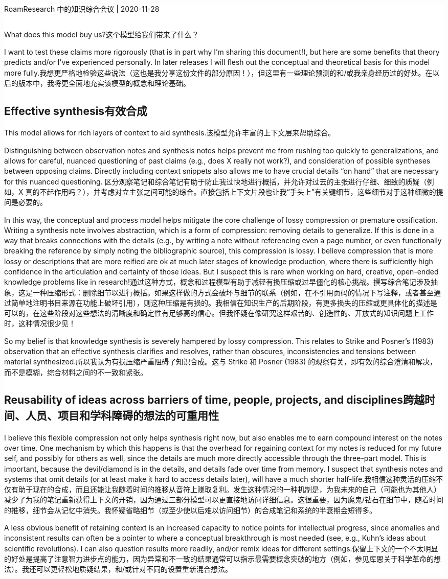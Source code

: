 RoamResearch 中的知识综合会议 | 2020-11-28

##   
What does this model buy us?这个模型给我们带来了什么？

I want to test these claims more rigorously (that is in part why I’m sharing this document!), but here are some benefits that theory predicts and/or I’ve experienced personally. In later releases I will flesh out the conceptual and theoretical basis for this model more fully.我想更严格地检验这些说法（这也是我分享这份文件的部分原因！），但这里有一些理论预测的和/或我亲身经历过的好处。在以后的版本中，我将更全面地充实该模型的概念和理论基础。

## Effective synthesis有效合成

This model allows for rich layers of context to aid synthesis.该模型允许丰富的上下文层来帮助综合。

Distinguishing between observation notes and synthesis notes helps prevent me from rushing too quickly to generalizations, and allows for careful, nuanced questioning of past claims (e.g., does X really not work?), and consideration of possible syntheses between opposing claims. Directly including context snippets also allows me to have crucial details “on hand” that are necessary for this nuanced questioning. 区分观察笔记和综合笔记有助于防止我过快地进行概括，并允许对过去的主张进行仔细、细致的质疑（例如，X 真的不起作用吗？），并考虑对立主张之间可能的综合。直接包括上下文片段也让我“手头上”有关键细节，这些细节对于这种细微的提问是必要的。

In this way, the conceptual and process model helps mitigate the core challenge of lossy compression or premature ossification. Writing a synthesis note involves abstraction, which is a form of compression: removing details to generalize. If this is done in a way that breaks connections with the details (e.g., by writing a note without referencing even a page number, or even functionally breaking the reference by simply noting the bibliographic source), this compression is lossy. I believe compression that is more lossy or descriptions that are more reified are ok at much later stages of knowledge production, where there is sufficiently high confidence in the articulation and certainty of those ideas. But I suspect this is rare when working on hard, creative, open-ended knowledge problems like in research!通过这种方式，概念和过程模型有助于减轻有损压缩或过早僵化的核心挑战。撰写综合笔记涉及抽象，这是一种压缩形式：删除细节以进行概括。如果这样做的方式会破坏与细节的联系（例如，在不引用页码的情况下写注释，或者甚至通过简单地注明书目来源在功能上破坏引用），则这种压缩是有损的。我相信在知识生产的后期阶段，有更多损失的压缩或更具体化的描述是可以的，在这些阶段对这些想法的清晰度和确定性有足够高的信心。但我怀疑在像研究这样艰苦的、创造性的、开放式的知识问题上工作时，这种情况很少见！

So my belief is that knowledge synthesis is severely hampered by lossy compression. This relates to Strike and Posner’s (1983) observation that an effective synthesis clarifies and resolves, rather than obscures, inconsistencies and tensions between material synthesized.所以我认为有损压缩严重阻碍了知识合成。这与 Strike 和 Posner (1983) 的观察有关，即有效的综合澄清和解决，而不是模糊，综合材料之间的不一致和紧张。

## Reusability of ideas across barriers of time, people, projects, and disciplines跨越时间、人员、项目和学科障碍的想法的可重用性

I believe this flexible compression not only helps synthesis right now, but also enables me to earn compound interest on the notes over time. One mechanism by which this happens is that the overhead for regaining context for my notes is reduced for my future self, and possibly for others as well, since the details are much more directly accessible through the three-part model. This is important, because the devil/diamond is in the details, and details fade over time from memory. I suspect that synthesis notes and systems that omit details (or at least make it hard to access details later), will have a much shorter half-life.我相信这种灵活的压缩不仅有助于现在的合成，而且还能让我随着时间的推移从音符上赚取复利。发生这种情况的一种机制是，为我未来的自己（可能也为其他人）减少了为我的笔记重新获得上下文的开销，因为通过三部分模型可以更直接地访问详细信息。这很重要，因为魔鬼/钻石在细节中，随着时间的推移，细节会从记忆中消失。我怀疑省略细节（或至少使以后难以访问细节）的合成笔记和系统的半衰期会短得多。

A less obvious benefit of retaining context is an increased capacity to notice points for intellectual progress, since anomalies and inconsistent results can often be a pointer to where a conceptual breakthrough is most needed (see, e.g., Kuhn’s ideas about scientific revolutions). I can also question results more readily, and/or remix ideas for different settings.保留上下文的一个不太明显的好处是提高了注意智力进步点的能力，因为异常和不一致的结果通常可以指示最需要概念突破的地方（例如，参见库恩关于科学革命的想法）。我还可以更轻松地质疑结果，和/或针对不同的设置重新混合想法。
